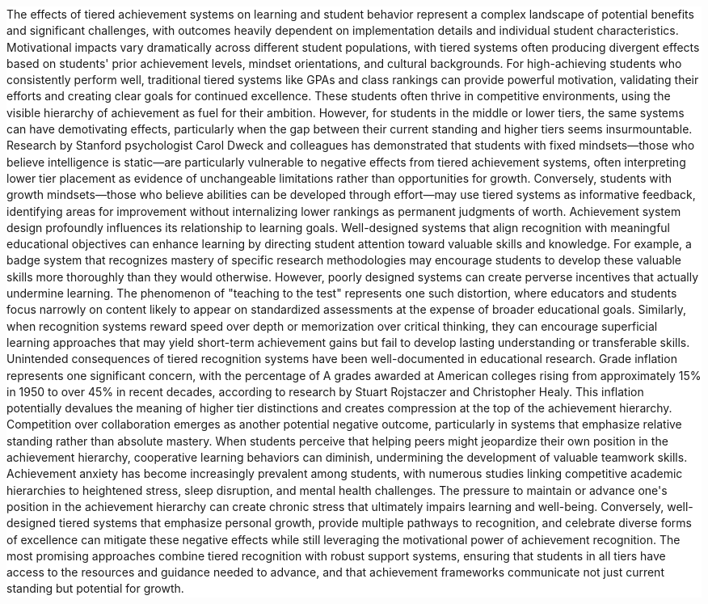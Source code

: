 The effects of tiered achievement systems on learning and student behavior represent a complex landscape of potential benefits and significant challenges, with outcomes heavily dependent on implementation details and individual student characteristics. Motivational impacts vary dramatically across different student populations, with tiered systems often producing divergent effects based on students' prior achievement levels, mindset orientations, and cultural backgrounds. For high-achieving students who consistently perform well, traditional tiered systems like GPAs and class rankings can provide powerful motivation, validating their efforts and creating clear goals for continued excellence. These students often thrive in competitive environments, using the visible hierarchy of achievement as fuel for their ambition. However, for students in the middle or lower tiers, the same systems can have demotivating effects, particularly when the gap between their current standing and higher tiers seems insurmountable. Research by Stanford psychologist Carol Dweck and colleagues has demonstrated that students with fixed mindsets—those who believe intelligence is static—are particularly vulnerable to negative effects from tiered achievement systems, often interpreting lower tier placement as evidence of unchangeable limitations rather than opportunities for growth. Conversely, students with growth mindsets—those who believe abilities can be developed through effort—may use tiered systems as informative feedback, identifying areas for improvement without internalizing lower rankings as permanent judgments of worth. Achievement system design profoundly influences its relationship to learning goals. Well-designed systems that align recognition with meaningful educational objectives can enhance learning by directing student attention toward valuable skills and knowledge. For example, a badge system that recognizes mastery of specific research methodologies may encourage students to develop these valuable skills more thoroughly than they would otherwise. However, poorly designed systems can create perverse incentives that actually undermine learning. The phenomenon of "teaching to the test" represents one such distortion, where educators and students focus narrowly on content likely to appear on standardized assessments at the expense of broader educational goals. Similarly, when recognition systems reward speed over depth or memorization over critical thinking, they can encourage superficial learning approaches that may yield short-term achievement gains but fail to develop lasting understanding or transferable skills. Unintended consequences of tiered recognition systems have been well-documented in educational research. Grade inflation represents one significant concern, with the percentage of A grades awarded at American colleges rising from approximately 15% in 1950 to over 45% in recent decades, according to research by Stuart Rojstaczer and Christopher Healy. This inflation potentially devalues the meaning of higher tier distinctions and creates compression at the top of the achievement hierarchy. Competition over collaboration emerges as another potential negative outcome, particularly in systems that emphasize relative standing rather than absolute mastery. When students perceive that helping peers might jeopardize their own position in the achievement hierarchy, cooperative learning behaviors can diminish, undermining the development of valuable teamwork skills. Achievement anxiety has become increasingly prevalent among students, with numerous studies linking competitive academic hierarchies to heightened stress, sleep disruption, and mental health challenges. The pressure to maintain or advance one's position in the achievement hierarchy can create chronic stress that ultimately impairs learning and well-being. Conversely, well-designed tiered systems that emphasize personal growth, provide multiple pathways to recognition, and celebrate diverse forms of excellence can mitigate these negative effects while still leveraging the motivational power of achievement recognition. The most promising approaches combine tiered recognition with robust support systems, ensuring that students in all tiers have access to the resources and guidance needed to advance, and that achievement frameworks communicate not just current standing but potential for growth.
